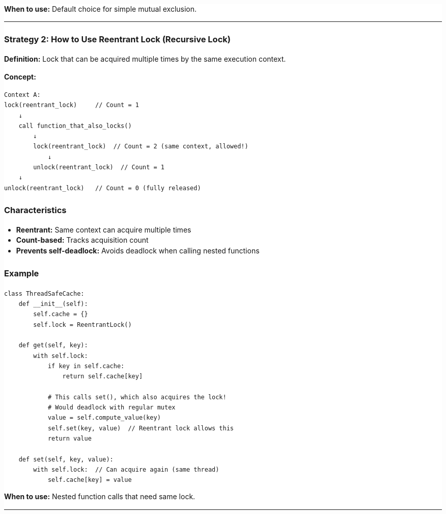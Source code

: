**When to use:** Default choice for simple mutual exclusion.

---

### Strategy 2: How to Use Reentrant Lock (Recursive Lock)

**Definition:** Lock that can be acquired multiple times by the same execution context.

**Concept:**
```
Context A:
lock(reentrant_lock)     // Count = 1
    ↓
    call function_that_also_locks()
        ↓
        lock(reentrant_lock)  // Count = 2 (same context, allowed!)
            ↓
        unlock(reentrant_lock)  // Count = 1
    ↓
unlock(reentrant_lock)   // Count = 0 (fully released)
```

### Characteristics
- **Reentrant:** Same context can acquire multiple times
- **Count-based:** Tracks acquisition count
- **Prevents self-deadlock:** Avoids deadlock when calling nested functions

### Example

```
class ThreadSafeCache:
    def __init__(self):
        self.cache = {}
        self.lock = ReentrantLock()
    
    def get(self, key):
        with self.lock:
            if key in self.cache:
                return self.cache[key]
            
            # This calls set(), which also acquires the lock!
            # Would deadlock with regular mutex
            value = self.compute_value(key)
            self.set(key, value)  // Reentrant lock allows this
            return value
    
    def set(self, key, value):
        with self.lock:  // Can acquire again (same thread)
            self.cache[key] = value
```

**When to use:** Nested function calls that need same lock.

---
